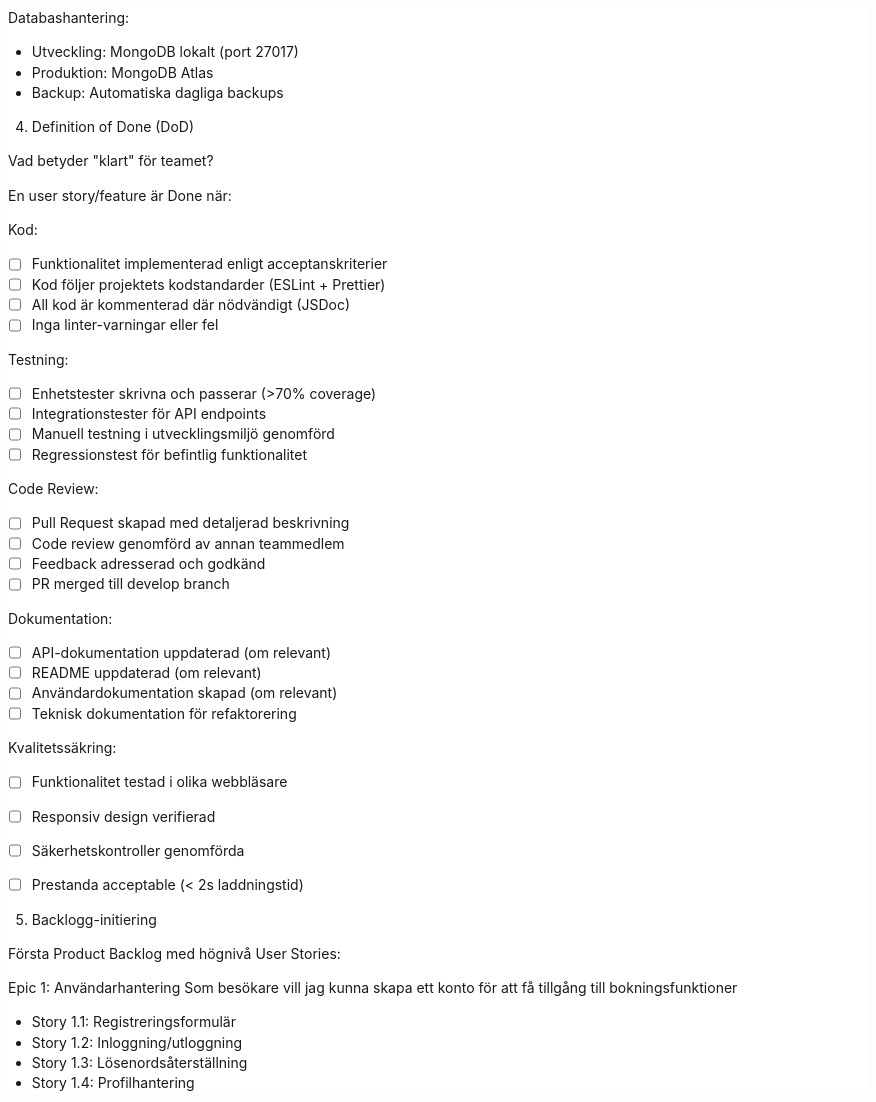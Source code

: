  Databashantering:
- Utveckling: MongoDB lokalt (port 27017)
- Produktion: MongoDB Atlas
- Backup: Automatiska dagliga backups








 4. Definition of Done (DoD)

 Vad betyder "klart" för teamet?

En user story/feature är Done när:

 Kod:
- [ ] Funktionalitet implementerad enligt acceptanskriterier
- [ ] Kod följer projektets kodstandarder (ESLint + Prettier)
- [ ] All kod är kommenterad där nödvändigt (JSDoc)
- [ ] Inga linter-varningar eller fel

 Testning:
- [ ] Enhetstester skrivna och passerar (>70% coverage)
- [ ] Integrationstester för API endpoints
- [ ] Manuell testning i utvecklingsmiljö genomförd
- [ ] Regressionstest för befintlig funktionalitet

 Code Review:
- [ ] Pull Request skapad med detaljerad beskrivning
- [ ] Code review genomförd av annan teammedlem
- [ ] Feedback adresserad och godkänd
- [ ] PR merged till develop branch

 Dokumentation:
- [ ] API-dokumentation uppdaterad (om relevant)
- [ ] README uppdaterad (om relevant)
- [ ] Användardokumentation skapad (om relevant)
- [ ] Teknisk dokumentation för refaktorering

 Kvalitetssäkring:
- [ ] Funktionalitet testad i olika webbläsare
- [ ] Responsiv design verifierad
- [ ] Säkerhetskontroller genomförda
- [ ] Prestanda acceptable (< 2s laddningstid)








 5. Backlogg-initiering

 Första Product Backlog med högnivå User Stories:

 Epic 1: Användarhantering
Som besökare vill jag kunna skapa ett konto för att få tillgång till bokningsfunktioner
- Story 1.1: Registreringsformulär
- Story 1.2: Inloggning/utloggning
- Story 1.3: Lösenordsåterställning
- Story 1.4: Profilhantering
